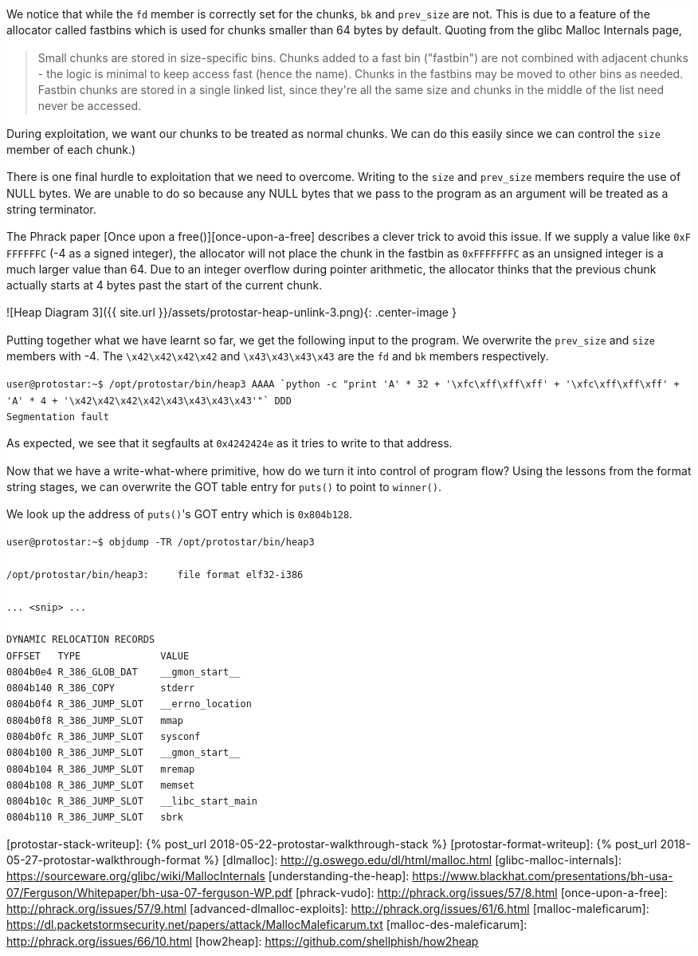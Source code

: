 We notice that while the `fd` member is correctly set for the chunks, `bk`
and `prev_size` are not. This is due to a feature of the allocator called
fastbins which is used for chunks smaller than 64 bytes by default. Quoting
from the glibc Malloc Internals page,

> Small chunks are stored in size-specific bins. Chunks added to a fast bin
> ("fastbin") are not combined with adjacent chunks - the logic is minimal to
> keep access fast (hence the name). Chunks in the fastbins may be moved to
> other bins as needed. Fastbin chunks are stored in a single linked list,
> since they're all the same size and chunks in the middle of the list need
> never be accessed.

During exploitation, we want our chunks to be treated as normal chunks. We can
do this easily since we can control the `size` member of each chunk.)

There is one final hurdle to exploitation that we need to overcome. Writing to
the `size` and `prev_size` members require the use of NULL bytes. We are unable
to do so because any NULL bytes that we pass to the program as an argument will
be treated as a string terminator.

The Phrack paper [Once upon a free()][once-upon-a-free] describes a clever
trick to avoid this issue. If we supply a value like `0xFFFFFFFC` (-4 as a
signed integer), the allocator will not place the chunk in the fastbin as
`0xFFFFFFFC` as an unsigned integer is a much larger value than 64. Due to an
integer overflow during pointer arithmetic, the allocator thinks that the
previous chunk actually starts at 4 bytes past the start of the current chunk.

![Heap Diagram 3]({{ site.url }}/assets/protostar-heap-unlink-3.png){: .center-image }

Putting together what we have learnt so far, we get the following input to the
program. We overwrite the `prev_size` and `size` members with -4. The
`\x42\x42\x42\x42` and `\x43\x43\x43\x43` are the `fd` and `bk` members
respectively.

```shell
user@protostar:~$ /opt/protostar/bin/heap3 AAAA `python -c "print 'A' * 32 + '\xfc\xff\xff\xff' + '\xfc\xff\xff\xff' + 'A' * 4 + '\x42\x42\x42\x42\x43\x43\x43\x43'"` DDD
Segmentation fault
```

As expected, we see that it segfaults at `0x4242424e` as it tries to write to
that address.

Now that we have a write-what-where primitive, how do we turn it into control
of program flow? Using the lessons from the format string stages, we can
overwrite the GOT table entry for `puts()` to point to `winner()`.

We look up the address of `puts()`'s GOT entry which is `0x804b128`.

```shell
user@protostar:~$ objdump -TR /opt/protostar/bin/heap3

/opt/protostar/bin/heap3:     file format elf32-i386

... <snip> ...

DYNAMIC RELOCATION RECORDS
OFFSET   TYPE              VALUE
0804b0e4 R_386_GLOB_DAT    __gmon_start__
0804b140 R_386_COPY        stderr
0804b0f4 R_386_JUMP_SLOT   __errno_location
0804b0f8 R_386_JUMP_SLOT   mmap
0804b0fc R_386_JUMP_SLOT   sysconf
0804b100 R_386_JUMP_SLOT   __gmon_start__
0804b104 R_386_JUMP_SLOT   mremap
0804b108 R_386_JUMP_SLOT   memset
0804b10c R_386_JUMP_SLOT   __libc_start_main
0804b110 R_386_JUMP_SLOT   sbrk
```

[exploit-exercises]: https://exploit-exercises.com
[protostar-stack-writeup]: {% post_url 2018-05-22-protostar-walkthrough-stack %}
[protostar-format-writeup]: {% post_url 2018-05-27-protostar-walkthrough-format %}
[dlmalloc]: http://g.oswego.edu/dl/html/malloc.html
[glibc-malloc-internals]: https://sourceware.org/glibc/wiki/MallocInternals
[understanding-the-heap]: https://www.blackhat.com/presentations/bh-usa-07/Ferguson/Whitepaper/bh-usa-07-ferguson-WP.pdf
[phrack-vudo]: http://phrack.org/issues/57/8.html
[once-upon-a-free]: http://phrack.org/issues/57/9.html
[advanced-dlmalloc-exploits]: http://phrack.org/issues/61/6.html
[malloc-maleficarum]: https://dl.packetstormsecurity.net/papers/attack/MallocMaleficarum.txt
[malloc-des-maleficarum]: http://phrack.org/issues/66/10.html
[how2heap]: https://github.com/shellphish/how2heap